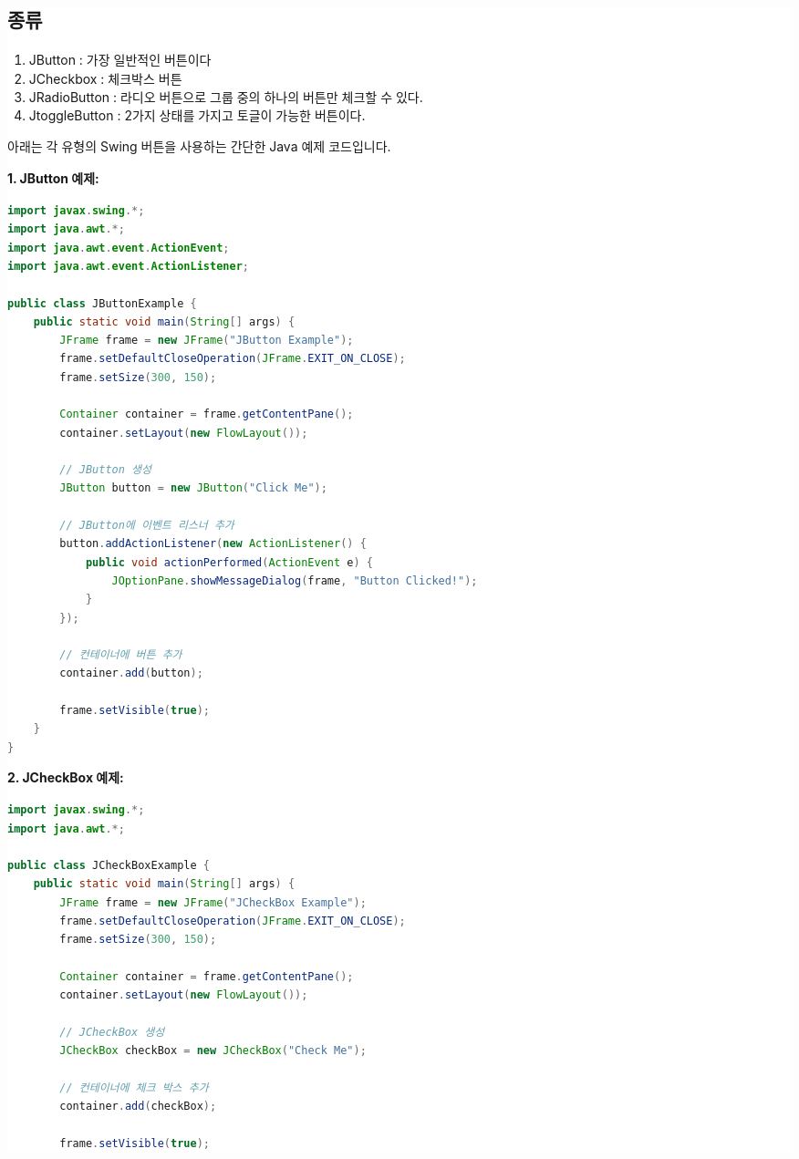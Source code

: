 ## 종류

1. JButton : 가장 일반적인 버튼이다
2. JCheckbox : 체크박스 버튼
3. JRadioButton : 라디오 버튼으로 그룹 중의 하나의 버튼만 체크할 수 있다.
4. JtoggleButton : 2가지 상태를 가지고 토글이 가능한 버튼이다.

아래는 각 유형의 Swing 버튼을 사용하는 간단한 Java 예제 코드입니다.

**1. JButton 예제:**

```java
import javax.swing.*;
import java.awt.*;
import java.awt.event.ActionEvent;
import java.awt.event.ActionListener;

public class JButtonExample {
    public static void main(String[] args) {
        JFrame frame = new JFrame("JButton Example");
        frame.setDefaultCloseOperation(JFrame.EXIT_ON_CLOSE);
        frame.setSize(300, 150);

        Container container = frame.getContentPane();
        container.setLayout(new FlowLayout());

        // JButton 생성
        JButton button = new JButton("Click Me");
        
        // JButton에 이벤트 리스너 추가
        button.addActionListener(new ActionListener() {
            public void actionPerformed(ActionEvent e) {
                JOptionPane.showMessageDialog(frame, "Button Clicked!");
            }
        });

        // 컨테이너에 버튼 추가
        container.add(button);

        frame.setVisible(true);
    }
}
```

**2. JCheckBox 예제:**

```java
import javax.swing.*;
import java.awt.*;

public class JCheckBoxExample {
    public static void main(String[] args) {
        JFrame frame = new JFrame("JCheckBox Example");
        frame.setDefaultCloseOperation(JFrame.EXIT_ON_CLOSE);
        frame.setSize(300, 150);

        Container container = frame.getContentPane();
        container.setLayout(new FlowLayout());

        // JCheckBox 생성
        JCheckBox checkBox = new JCheckBox("Check Me");

        // 컨테이너에 체크 박스 추가
        container.add(checkBox);

        frame.setVisible(true);
```